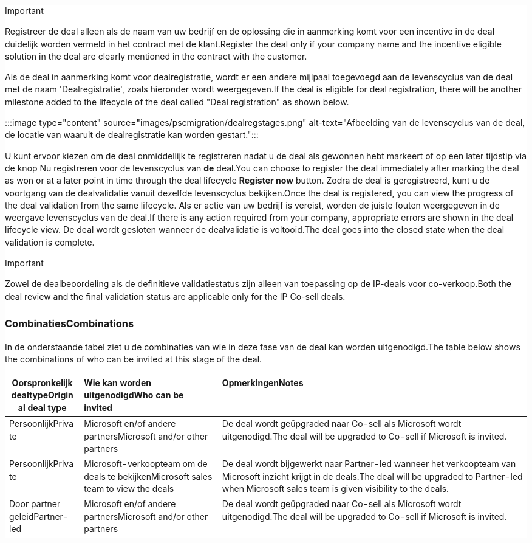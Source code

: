 > [!Important]
> <span data-ttu-id="c1840-319">Registreer de deal alleen als de naam van uw bedrijf en de oplossing die in aanmerking komt voor een incentive in de deal duidelijk worden vermeld in het contract met de klant.</span><span class="sxs-lookup"><span data-stu-id="c1840-319">Register the deal only if your company name and the incentive eligible solution in the deal are clearly mentioned in the contract with the customer.</span></span>

<span data-ttu-id="c1840-320">Als de deal in aanmerking komt voor dealregistratie, wordt er een andere mijlpaal toegevoegd aan de levenscyclus van de deal met de naam 'Dealregistratie', zoals hieronder wordt weergegeven.</span><span class="sxs-lookup"><span data-stu-id="c1840-320">If the deal is eligible for deal registration, there will be another milestone added to the lifecycle of the deal called "Deal registration" as shown below.</span></span>

:::image type="content" source="images/pscmigration/dealregstages.png" alt-text="Afbeelding van de levenscyclus van de deal, de locatie van waaruit de dealregistratie kan worden gestart.":::

<span data-ttu-id="c1840-322">U kunt ervoor kiezen om de deal onmiddellijk te registreren nadat u de deal als gewonnen hebt markeert of op een later tijdstip via de knop Nu registreren voor de levenscyclus van **de** deal.</span><span class="sxs-lookup"><span data-stu-id="c1840-322">You can choose to register the deal immediately after marking the deal as won or at a later point in time through the deal lifecycle **Register now** button.</span></span>
<span data-ttu-id="c1840-323">Zodra de deal is geregistreerd, kunt u de voortgang van de dealvalidatie vanuit dezelfde levenscyclus bekijken.</span><span class="sxs-lookup"><span data-stu-id="c1840-323">Once the deal is registered, you can view the progress of the deal validation from the same lifecycle.</span></span> <span data-ttu-id="c1840-324">Als er actie van uw bedrijf is vereist, worden de juiste fouten weergegeven in de weergave levenscyclus van de deal.</span><span class="sxs-lookup"><span data-stu-id="c1840-324">If there is any action required from your company, appropriate errors are shown in the deal lifecycle view.</span></span> <span data-ttu-id="c1840-325">De deal wordt gesloten wanneer de dealvalidatie is voltooid.</span><span class="sxs-lookup"><span data-stu-id="c1840-325">The deal goes into the closed state when the deal validation is complete.</span></span>

> [!Important]
> <span data-ttu-id="c1840-326">Zowel de dealbeoordeling als de definitieve validatiestatus zijn alleen van toepassing op de IP-deals voor co-verkoop.</span><span class="sxs-lookup"><span data-stu-id="c1840-326">Both the deal review and the final validation status are applicable only for the IP Co-sell deals.</span></span>

### <a name="combinations"></a><span data-ttu-id="c1840-327">Combinaties</span><span class="sxs-lookup"><span data-stu-id="c1840-327">Combinations</span></span>

<span data-ttu-id="c1840-328">In de onderstaande tabel ziet u de combinaties van wie in deze fase van de deal kan worden uitgenodigd.</span><span class="sxs-lookup"><span data-stu-id="c1840-328">The table below shows the combinations of who can be invited at this stage of the deal.</span></span>

|<span data-ttu-id="c1840-329">**Oorspronkelijk dealtype**</span><span class="sxs-lookup"><span data-stu-id="c1840-329">**Original deal type**</span></span>|<span data-ttu-id="c1840-330">**Wie kan worden uitgenodigd**</span><span class="sxs-lookup"><span data-stu-id="c1840-330">**Who can be invited**</span></span>|<span data-ttu-id="c1840-331">**Opmerkingen**</span><span class="sxs-lookup"><span data-stu-id="c1840-331">**Notes**</span></span>|
|-----|:-----|:-----|
|<span data-ttu-id="c1840-332">Persoonlijk</span><span class="sxs-lookup"><span data-stu-id="c1840-332">Private</span></span>|<span data-ttu-id="c1840-333">Microsoft en/of andere partners</span><span class="sxs-lookup"><span data-stu-id="c1840-333">Microsoft and/or other partners</span></span>|<span data-ttu-id="c1840-334">De deal wordt geüpgraded naar Co-sell als Microsoft wordt uitgenodigd.</span><span class="sxs-lookup"><span data-stu-id="c1840-334">The deal will be upgraded to Co-sell if Microsoft is invited.</span></span>|
|<span data-ttu-id="c1840-335">Persoonlijk</span><span class="sxs-lookup"><span data-stu-id="c1840-335">Private</span></span>|<span data-ttu-id="c1840-336">Microsoft-verkoopteam om de deals te bekijken</span><span class="sxs-lookup"><span data-stu-id="c1840-336">Microsoft sales team to view the deals</span></span>|<span data-ttu-id="c1840-337">De deal wordt bijgewerkt naar Partner-led wanneer het verkoopteam van Microsoft inzicht krijgt in de deals.</span><span class="sxs-lookup"><span data-stu-id="c1840-337">The deal will be upgraded to Partner-led when Microsoft sales team is given visibility to the deals.</span></span>|
|<span data-ttu-id="c1840-338">Door partner geleid</span><span class="sxs-lookup"><span data-stu-id="c1840-338">Partner-led</span></span>|<span data-ttu-id="c1840-339">Microsoft en/of andere partners</span><span class="sxs-lookup"><span data-stu-id="c1840-339">Microsoft and/or other partners</span></span>|<span data-ttu-id="c1840-340">De deal wordt geüpgraded naar Co-sell als Microsoft wordt uitgenodigd.</span><span class="sxs-lookup"><span data-stu-id="c1840-340">The deal will be upgraded to Co-sell if Microsoft is invited.</span></span>|